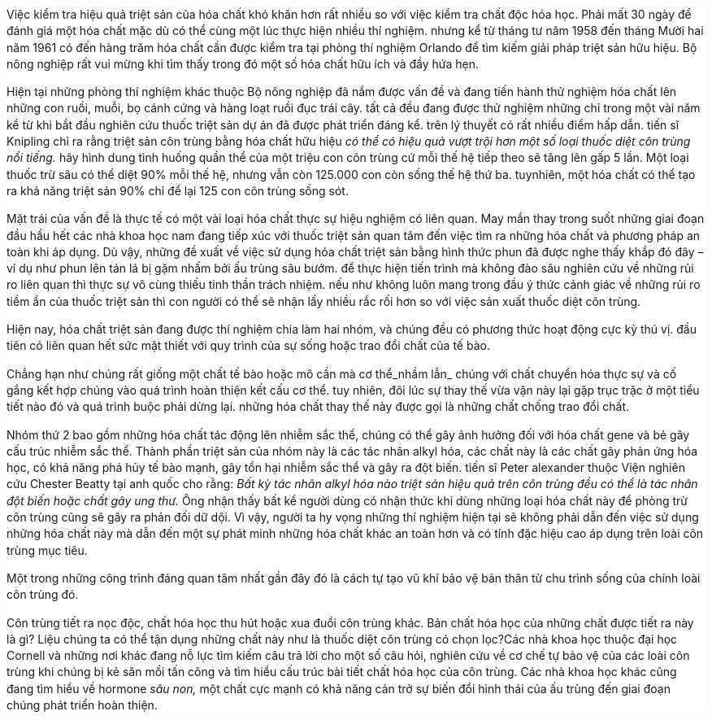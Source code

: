 Việc kiểm tra hiệu quả triệt sản của hóa chất khó khăn hơn rất nhiều so với việc kiểm tra chất độc hóa học. Phải mất 30 ngày để đánh giá một hóa chất mặc dù có thể cùng một lúc thực hiện nhiều thí nghiệm. nhưng kể từ tháng tư năm 1958 đến tháng Mười hai năm 1961 có đến hàng trăm hóa chất cần được kiểm tra tại phòng thí nghiệm Orlando để tìm kiếm giải pháp triệt sản hữu hiệu. Bộ nông nghiệp rất vui mừng khi tìm thấy trong đó một số hóa chất hữu ích và đầy hứa hẹn.

Hiện tại những phòng thí nghiệm khác thuộc Bộ nông nghiệp đã nắm được vấn đề và đang tiến hành thử nghiệm hóa chất lên những con ruồi, muỗi, bọ cánh cứng và hàng loạt ruồi đục trái cây. tất cả đều đang được thử nghiệm những chỉ trong một vài năm kể từ khi bắt đầu nghiên cứu thuốc triệt sản dự án đã được phát triển đáng kể. trên lý thuyết có rất nhiều điểm hấp dẫn. tiến sĩ Knipling chỉ ra rằng triệt sản côn trùng bằng hóa chất hữu hiệu _có thể có hiệu quả vượt trội hơn một số loại thuốc diệt côn trùng nổi tiếng._ hãy hình dung tình huống quần thể của một triệu con côn trùng cứ mỗi thế hệ tiếp theo sẽ tăng lên gấp 5 lần. Một loại thuốc trừ sâu có thể diệt 90% mỗi thế hệ, nhưng vẫn còn 125.000 con còn sống thế hệ thứ ba. tuynhiên, một hóa chất có thể tạo ra khả năng triệt sản 90% chỉ để lại 125 con côn trùng sống sót.

Mặt trái của vấn đề là thực tế có một vài loại hóa chất thực sự hiệu nghiệm có liên quan. May mắn thay trong suốt những giai đoạn đầu hầu hết các nhà khoa học nam đang tiếp xúc với thuốc triệt sản quan tâm đến việc tìm ra những hóa chất và phương pháp an toàn khi áp dụng. Dù vậy, những đề xuất về việc sử dụng hóa chất triệt sản bằng hình thức phun đã được nghe thấy khắp đó đây – ví dụ như phun lên tán lá bị gặm nhấm bởi ấu trùng sâu bướm. để thực hiện tiến trình mà không đào sâu nghiên cứu về những rủi ro liên quan thì thực sự vô cùng thiếu tinh thần trách nhiệm. nếu như không luôn mang trong đầu ý thức cảnh giác về những rủi ro tiềm ẩn của thuốc triệt sản thì con người có thể sẽ nhận lấy nhiều rắc rối hơn so với việc sản xuất thuốc diệt côn trùng.

Hiện nay, hóa chất triệt sản đang được thí nghiệm chia làm hai nhóm, và chúng đều có phương thức hoạt động cực kỳ thú vị. đầu tiên có liên quan hết sức mật thiết với quy trình của sự sống hoặc trao đổi chất của tế bào.

Chẳng hạn như chúng rất giống một chất tế bào hoặc mô cần mà cơ thể_nhầm lẫn_ chúng với chất chuyển hóa thực sự và cố gắng kết hợp chúng vào quá trình hoàn thiện kết cấu cơ thể. tuy nhiên, đôi lúc sự thay thế vừa vặn này lại gặp trục trặc ở một tiểu tiết nào đó và quá trình buộc phải dừng lại. những hóa chất thay thế này được gọi là những chất chống trao đổi chất.

Nhóm thứ 2 bao gồm những hóa chất tác động lên nhiễm sắc thể, chúng có thể gây ảnh hưởng đối với hóa chất gene và bẻ gãy cấu trúc nhiễm sắc thể. Thành phần triệt sản của nhóm này là các tác nhân alkyl hóa, các chất này là các chất gây phản ứng hóa học, có khả năng phá hủy tế bào mạnh, gây tổn hại nhiễm sắc thể và gây ra đột biến. tiến sĩ Peter alexander thuộc Viện nghiên cứu Chester Beatty tại anh quốc cho rằng: _Bất kỳ tác nhân alkyl hóa nào triệt sản hiệu quả trên côn trùng đều có thể là tác nhân đột biến hoặc chất gây ung thư._ Ông nhận thấy bất kể người dùng có nhận thức khi dùng những loại hóa chất này để phòng trừ côn trùng cũng sẽ gây ra phản đối dữ dội. Vì vậy, người ta hy vọng những thí nghiệm hiện tại sẽ không phải dẫn đến việc sử dụng những hóa chất này mà dẫn đến một sự phát minh những hóa chất khác an toàn hơn và có tính đặc hiệu cao áp dụng trên loài côn trùng mục tiêu.

Một trong những công trình đáng quan tâm nhất gần đây đó là cách tự tạo vũ khí bảo vệ bản thân từ chu trình sống của chính loài côn trùng đó.

Côn trùng tiết ra nọc độc, chất hóa học thu hút hoặc xua đuổi côn trùng khác. Bản chất hóa học của những chất được tiết ra này là gì? Liệu chúng ta có thể tận dụng những chất này như là thuốc diệt côn trùng có chọn lọc?Các nhà khoa học thuộc đại học Cornell và những nơi khác đang nỗ lực tìm kiếm câu trả lời cho một số câu hỏi, nghiên cứu về cơ chế tự bảo vệ của các loài côn trùng khi chúng bị kẻ săn mồi tấn công và tìm hiểu cấu trúc bài tiết chất hóa học của côn trùng. Các nhà khoa học khác cũng đang tìm hiểu về hormone _sâu non,_ một chất cực mạnh có khả năng cản trở sự biến đổi hình thái của ấu trùng đến giai đoạn chúng phát triển hoàn thiện.
